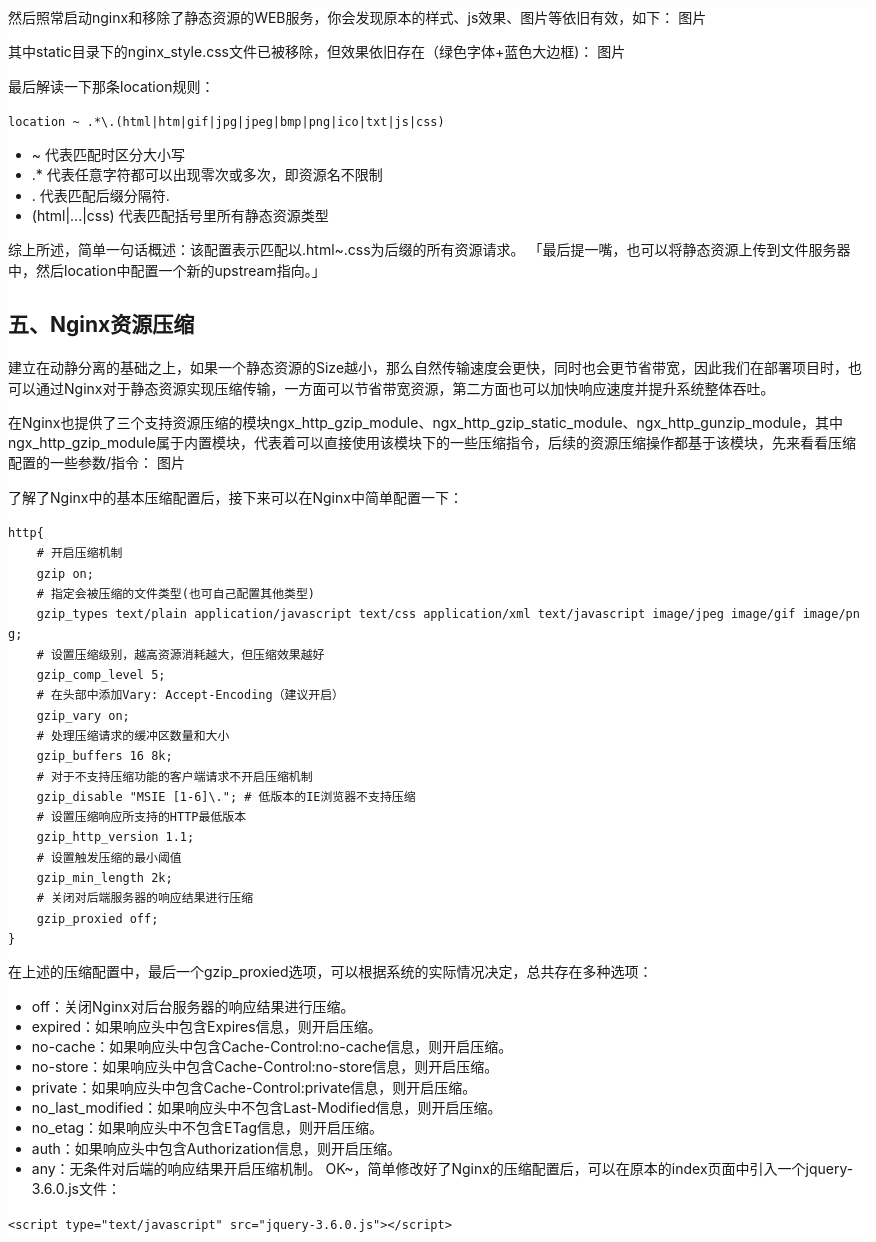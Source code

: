 然后照常启动nginx和移除了静态资源的WEB服务，你会发现原本的样式、js效果、图片等依旧有效，如下：
图片

其中static目录下的nginx_style.css文件已被移除，但效果依旧存在（绿色字体+蓝色大边框)：
图片

最后解读一下那条location规则：
```shell
location ~ .*\.(html|htm|gif|jpg|jpeg|bmp|png|ico|txt|js|css)
```
- ~ 代表匹配时区分大小写
- .* 代表任意字符都可以出现零次或多次，即资源名不限制
- \. 代表匹配后缀分隔符.
- (html|...|css) 代表匹配括号里所有静态资源类型

综上所述，简单一句话概述：该配置表示匹配以.html~.css为后缀的所有资源请求。
「最后提一嘴，也可以将静态资源上传到文件服务器中，然后location中配置一个新的upstream指向。」

## 五、Nginx资源压缩
建立在动静分离的基础之上，如果一个静态资源的Size越小，那么自然传输速度会更快，同时也会更节省带宽，因此我们在部署项目时，也可以通过Nginx对于静态资源实现压缩传输，一方面可以节省带宽资源，第二方面也可以加快响应速度并提升系统整体吞吐。

在Nginx也提供了三个支持资源压缩的模块ngx_http_gzip_module、ngx_http_gzip_static_module、ngx_http_gunzip_module，其中ngx_http_gzip_module属于内置模块，代表着可以直接使用该模块下的一些压缩指令，后续的资源压缩操作都基于该模块，先来看看压缩配置的一些参数/指令：
图片

了解了Nginx中的基本压缩配置后，接下来可以在Nginx中简单配置一下：
```shell
http{
    # 开启压缩机制
    gzip on;
    # 指定会被压缩的文件类型(也可自己配置其他类型)
    gzip_types text/plain application/javascript text/css application/xml text/javascript image/jpeg image/gif image/png;
    # 设置压缩级别，越高资源消耗越大，但压缩效果越好
    gzip_comp_level 5;
    # 在头部中添加Vary: Accept-Encoding（建议开启）
    gzip_vary on;
    # 处理压缩请求的缓冲区数量和大小
    gzip_buffers 16 8k;
    # 对于不支持压缩功能的客户端请求不开启压缩机制
    gzip_disable "MSIE [1-6]\."; # 低版本的IE浏览器不支持压缩
    # 设置压缩响应所支持的HTTP最低版本
    gzip_http_version 1.1;
    # 设置触发压缩的最小阈值
    gzip_min_length 2k;
    # 关闭对后端服务器的响应结果进行压缩
    gzip_proxied off;
}
```
在上述的压缩配置中，最后一个gzip_proxied选项，可以根据系统的实际情况决定，总共存在多种选项：
- off：关闭Nginx对后台服务器的响应结果进行压缩。
- expired：如果响应头中包含Expires信息，则开启压缩。
- no-cache：如果响应头中包含Cache-Control:no-cache信息，则开启压缩。
- no-store：如果响应头中包含Cache-Control:no-store信息，则开启压缩。
- private：如果响应头中包含Cache-Control:private信息，则开启压缩。
- no_last_modified：如果响应头中不包含Last-Modified信息，则开启压缩。
- no_etag：如果响应头中不包含ETag信息，则开启压缩。
- auth：如果响应头中包含Authorization信息，则开启压缩。
- any：无条件对后端的响应结果开启压缩机制。
OK~，简单修改好了Nginx的压缩配置后，可以在原本的index页面中引入一个jquery-3.6.0.js文件：
```shell
<script type="text/javascript" src="jquery-3.6.0.js"></script>  
```
